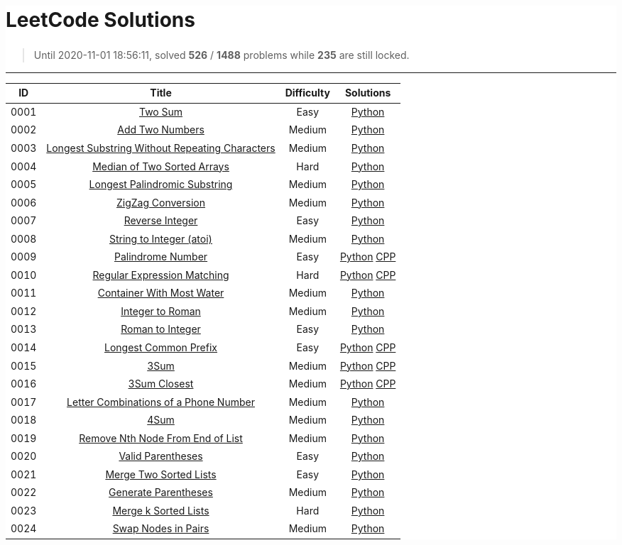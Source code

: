 # LeetCode Solutions
> Until 2020-11-01 18:56:11, solved **526** / **1488** problems while **235** are still locked.

----------------
| ID | Title | Difficulty | Solutions|
|:---:|:---:|:---:|:---:|
|0001|[Two Sum](https://leetcode.com/problems/two-sum/description/) |Easy|[Python](https://github.com/lih627/python-algorithm-templates/tree/master/LeetCodeSolutions/LeetCode_0001.py)   |
|0002|[Add Two Numbers](https://leetcode.com/problems/add-two-numbers/description/) |Medium|[Python](https://github.com/lih627/python-algorithm-templates/tree/master/LeetCodeSolutions/LeetCode_0002.py)   |
|0003|[Longest Substring Without Repeating Characters](https://leetcode.com/problems/longest-substring-without-repeating-characters/description/) |Medium|[Python](https://github.com/lih627/python-algorithm-templates/tree/master/LeetCodeSolutions/LeetCode_0003.py)   |
|0004|[Median of Two Sorted Arrays](https://leetcode.com/problems/median-of-two-sorted-arrays/description/) |Hard|[Python](https://github.com/lih627/python-algorithm-templates/tree/master/LeetCodeSolutions/LeetCode_0004.py)   |
|0005|[Longest Palindromic Substring](https://leetcode.com/problems/longest-palindromic-substring/description/) |Medium|[Python](https://github.com/lih627/python-algorithm-templates/tree/master/LeetCodeSolutions/LeetCode_0005.py)   |
|0006|[ZigZag Conversion](https://leetcode.com/problems/zigzag-conversion/description/) |Medium|[Python](https://github.com/lih627/python-algorithm-templates/tree/master/LeetCodeSolutions/LeetCode_0006.py)   |
|0007|[Reverse Integer](https://leetcode.com/problems/reverse-integer/description/) |Easy|[Python](https://github.com/lih627/python-algorithm-templates/tree/master/LeetCodeSolutions/LeetCode_0007.py)   |
|0008|[String to Integer (atoi)](https://leetcode.com/problems/string-to-integer-atoi/description/) |Medium|[Python](https://github.com/lih627/python-algorithm-templates/tree/master/LeetCodeSolutions/LeetCode_0008.py)   |
|0009|[Palindrome Number](https://leetcode.com/problems/palindrome-number/description/) |Easy|[Python](https://github.com/lih627/python-algorithm-templates/tree/master/LeetCodeSolutions/LeetCode_0009.py) [CPP](https://github.com/lih627/python-algorithm-templates/tree/master/LeetCodeSolutions/LeetCode_0009.cpp)  |
|0010|[Regular Expression Matching](https://leetcode.com/problems/regular-expression-matching/description/) |Hard|[Python](https://github.com/lih627/python-algorithm-templates/tree/master/LeetCodeSolutions/LeetCode_0010.py) [CPP](https://github.com/lih627/python-algorithm-templates/tree/master/LeetCodeSolutions/LeetCode_0010.cpp)  |
|0011|[Container With Most Water](https://leetcode.com/problems/container-with-most-water/description/) |Medium|[Python](https://github.com/lih627/python-algorithm-templates/tree/master/LeetCodeSolutions/LeetCode_0011.py)   |
|0012|[Integer to Roman](https://leetcode.com/problems/integer-to-roman/description/) |Medium|[Python](https://github.com/lih627/python-algorithm-templates/tree/master/LeetCodeSolutions/LeetCode_0012.py)   |
|0013|[Roman to Integer](https://leetcode.com/problems/roman-to-integer/description/) |Easy|[Python](https://github.com/lih627/python-algorithm-templates/tree/master/LeetCodeSolutions/LeetCode_0013.py)   |
|0014|[Longest Common Prefix](https://leetcode.com/problems/longest-common-prefix/description/) |Easy|[Python](https://github.com/lih627/python-algorithm-templates/tree/master/LeetCodeSolutions/LeetCode_0014.py) [CPP](https://github.com/lih627/python-algorithm-templates/tree/master/LeetCodeSolutions/LeetCode_0014.cpp)  |
|0015|[3Sum](https://leetcode.com/problems/3sum/description/) |Medium|[Python](https://github.com/lih627/python-algorithm-templates/tree/master/LeetCodeSolutions/LeetCode_0015.py) [CPP](https://github.com/lih627/python-algorithm-templates/tree/master/LeetCodeSolutions/LeetCode_0015.cpp)  |
|0016|[3Sum Closest](https://leetcode.com/problems/3sum-closest/description/) |Medium|[Python](https://github.com/lih627/python-algorithm-templates/tree/master/LeetCodeSolutions/LeetCode_0016.py) [CPP](https://github.com/lih627/python-algorithm-templates/tree/master/LeetCodeSolutions/LeetCode_0016.cpp)  |
|0017|[Letter Combinations of a Phone Number](https://leetcode.com/problems/letter-combinations-of-a-phone-number/description/) |Medium|[Python](https://github.com/lih627/python-algorithm-templates/tree/master/LeetCodeSolutions/LeetCode_0017.py)   |
|0018|[4Sum](https://leetcode.com/problems/4sum/description/) |Medium|[Python](https://github.com/lih627/python-algorithm-templates/tree/master/LeetCodeSolutions/LeetCode_0018.py)   |
|0019|[Remove Nth Node From End of List](https://leetcode.com/problems/remove-nth-node-from-end-of-list/description/) |Medium|[Python](https://github.com/lih627/python-algorithm-templates/tree/master/LeetCodeSolutions/LeetCode_0019.py)   |
|0020|[Valid Parentheses](https://leetcode.com/problems/valid-parentheses/description/) |Easy|[Python](https://github.com/lih627/python-algorithm-templates/tree/master/LeetCodeSolutions/LeetCode_0020.py)   |
|0021|[Merge Two Sorted Lists](https://leetcode.com/problems/merge-two-sorted-lists/description/) |Easy|[Python](https://github.com/lih627/python-algorithm-templates/tree/master/LeetCodeSolutions/LeetCode_0021.py)   |
|0022|[Generate Parentheses](https://leetcode.com/problems/generate-parentheses/description/) |Medium|[Python](https://github.com/lih627/python-algorithm-templates/tree/master/LeetCodeSolutions/LeetCode_0022.py)   |
|0023|[Merge k Sorted Lists](https://leetcode.com/problems/merge-k-sorted-lists/description/) |Hard|[Python](https://github.com/lih627/python-algorithm-templates/tree/master/LeetCodeSolutions/LeetCode_0023.py)   |
|0024|[Swap Nodes in Pairs](https://leetcode.com/problems/swap-nodes-in-pairs/description/) |Medium|[Python](https://github.com/lih627/python-algorithm-templates/tree/master/LeetCodeSolutions/LeetCode_0024.py)   |